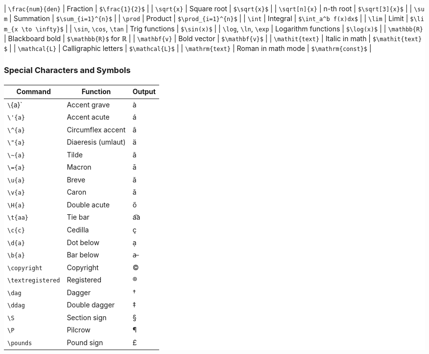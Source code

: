 | `\frac{num}{den}` | Fraction | `$\frac{1}{2}$` |
| `\sqrt{x}` | Square root | `$\sqrt{x}$` |
| `\sqrt[n]{x}` | n-th root | `$\sqrt[3]{x}$` |
| `\sum` | Summation | `$\sum_{i=1}^{n}$` |
| `\prod` | Product | `$\prod_{i=1}^{n}$` |
| `\int` | Integral | `$\int_a^b f(x)dx$` |
| `\lim` | Limit | `$\lim_{x \to \infty}$` |
| `\sin`, `\cos`, `\tan` | Trig functions | `$\sin(x)$` |
| `\log`, `\ln`, `\exp` | Logarithm functions | `$\log(x)$` |
| `\mathbb{R}` | Blackboard bold | `$\mathbb{R}$` for ℝ |
| `\mathbf{v}` | Bold vector | `$\mathbf{v}$` |
| `\mathit{text}` | Italic in math | `$\mathit{text}$` |
| `\mathcal{L}` | Calligraphic letters | `$\mathcal{L}$` |
| `\mathrm{text}` | Roman in math mode | `$\mathrm{const}$` |

### Special Characters and Symbols

| Command | Function | Output |
|---------|----------|--------|
| `\`{a}` | Accent grave | à |
| `\'{a}` | Accent acute | á |
| `\^{a}` | Circumflex accent | â |
| `\"{a}` | Diaeresis (umlaut) | ä |
| `\~{a}` | Tilde | ã |
| `\={a}` | Macron | ā |
| `\u{a}` | Breve | ă |
| `\v{a}` | Caron | ǎ |
| `\H{a}` | Double acute | ő |
| `\t{aa}` | Tie bar | a͡a |
| `\c{c}` | Cedilla | ç |
| `\d{a}` | Dot below | ạ |
| `\b{a}` | Bar below | a̶ |
| `\copyright` | Copyright | © |
| `\textregistered` | Registered | ® |
| `\dag` | Dagger | † |
| `\ddag` | Double dagger | ‡ |
| `\S` | Section sign | § |
| `\P` | Pilcrow | ¶ |
| `\pounds` | Pound sign | £ |